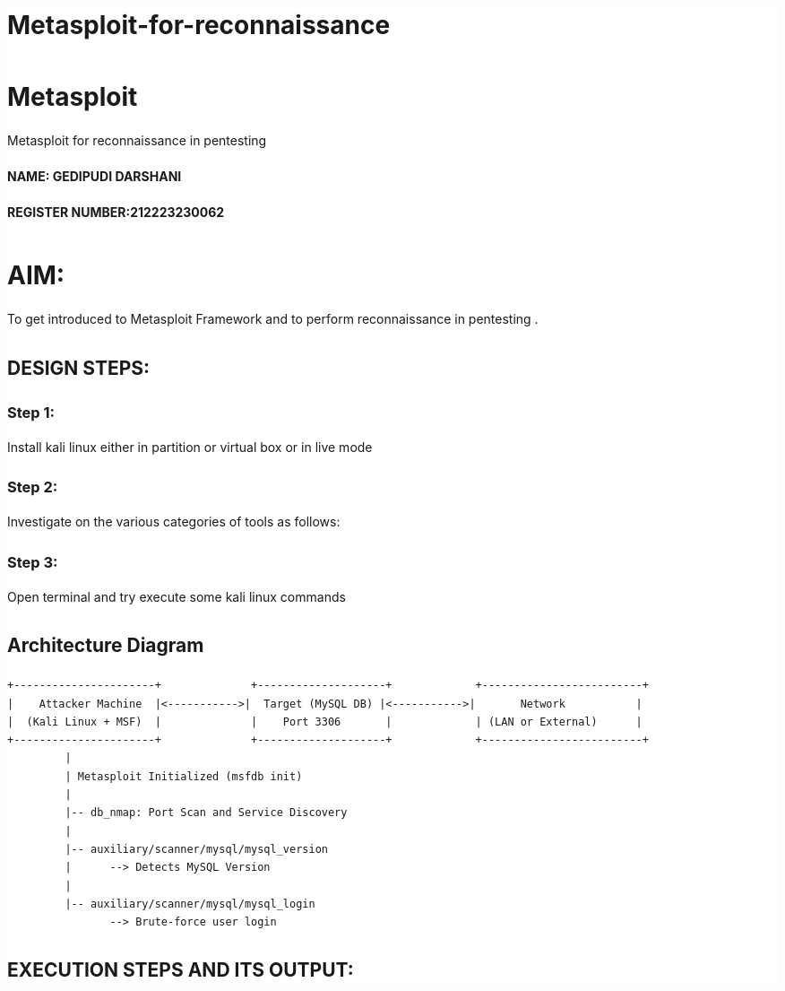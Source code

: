 
# Metasploit-for-reconnaissance
# Metasploit
Metasploit for reconnaissance in pentesting
#### NAME: GEDIPUDI DARSHANI
#### REGISTER NUMBER:212223230062
# AIM:

To get introduced to Metasploit Framework and to  perform reconnaissance  in pentesting .

## DESIGN STEPS:

### Step 1:

Install kali linux either in partition or virtual box or in live mode

### Step 2:

Investigate on the various categories of tools as follows:

### Step 3:

Open terminal and try execute some kali linux commands

## Architecture Diagram
```
+----------------------+              +--------------------+             +-------------------------+
|    Attacker Machine  |<----------->|  Target (MySQL DB) |<----------->|       Network           |
|  (Kali Linux + MSF)  |              |    Port 3306       |             | (LAN or External)      |
+----------------------+              +--------------------+             +-------------------------+
         |
         | Metasploit Initialized (msfdb init)
         |
         |-- db_nmap: Port Scan and Service Discovery
         |
         |-- auxiliary/scanner/mysql/mysql_version
         |      --> Detects MySQL Version
         |
         |-- auxiliary/scanner/mysql/mysql_login
                --> Brute-force user login
```

## EXECUTION STEPS AND ITS OUTPUT:

